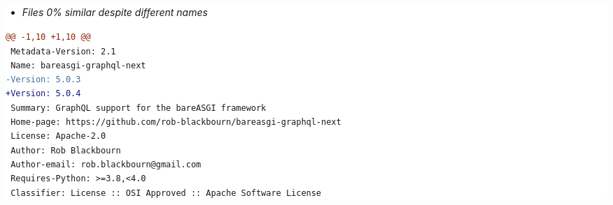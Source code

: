  * *Files 0% similar despite different names*

```diff
@@ -1,10 +1,10 @@
 Metadata-Version: 2.1
 Name: bareasgi-graphql-next
-Version: 5.0.3
+Version: 5.0.4
 Summary: GraphQL support for the bareASGI framework
 Home-page: https://github.com/rob-blackbourn/bareasgi-graphql-next
 License: Apache-2.0
 Author: Rob Blackbourn
 Author-email: rob.blackbourn@gmail.com
 Requires-Python: >=3.8,<4.0
 Classifier: License :: OSI Approved :: Apache Software License
```

